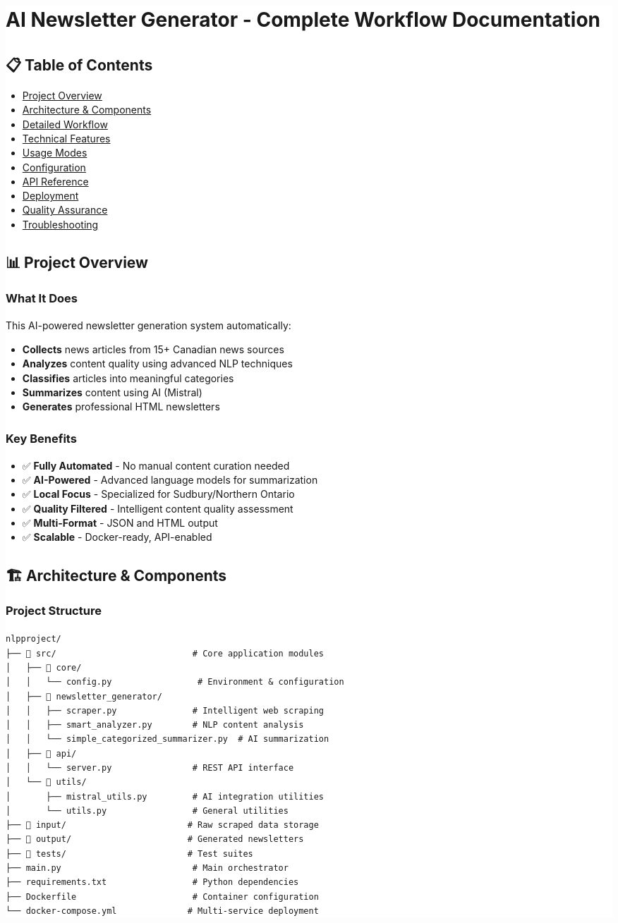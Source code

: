 # AI Newsletter Generator - Complete Workflow Documentation

## 📋 Table of Contents
- [Project Overview](#project-overview)
- [Architecture & Components](#architecture--components)
- [Detailed Workflow](#detailed-workflow)
- [Technical Features](#technical-features)
- [Usage Modes](#usage-modes)
- [Configuration](#configuration)
- [API Reference](#api-reference)
- [Deployment](#deployment)
- [Quality Assurance](#quality-assurance)
- [Troubleshooting](#troubleshooting)

## 📊 Project Overview

### What It Does
This AI-powered newsletter generation system automatically:
- **Collects** news articles from 15+ Canadian news sources
- **Analyzes** content quality using advanced NLP techniques
- **Classifies** articles into meaningful categories
- **Summarizes** content using AI (Mistral) 
- **Generates** professional HTML newsletters

### Key Benefits
- ✅ **Fully Automated** - No manual content curation needed
- ✅ **AI-Powered** - Advanced language models for summarization
- ✅ **Local Focus** - Specialized for Sudbury/Northern Ontario
- ✅ **Quality Filtered** - Intelligent content quality assessment
- ✅ **Multi-Format** - JSON and HTML output
- ✅ **Scalable** - Docker-ready, API-enabled

## 🏗️ Architecture & Components

### Project Structure
```
nlpproject/
├── 📁 src/                           # Core application modules
│   ├── 📁 core/
│   │   └── config.py                 # Environment & configuration
│   ├── 📁 newsletter_generator/
│   │   ├── scraper.py               # Intelligent web scraping
│   │   ├── smart_analyzer.py        # NLP content analysis
│   │   └── simple_categorized_summarizer.py  # AI summarization
│   ├── 📁 api/
│   │   └── server.py                # REST API interface
│   └── 📁 utils/
│       ├── mistral_utils.py         # AI integration utilities
│       └── utils.py                 # General utilities
├── 📁 input/                        # Raw scraped data storage
├── 📁 output/                       # Generated newsletters
├── 📁 tests/                        # Test suites
├── main.py                          # Main orchestrator
├── requirements.txt                 # Python dependencies
├── Dockerfile                       # Container configuration
└── docker-compose.yml              # Multi-service deployment
```
